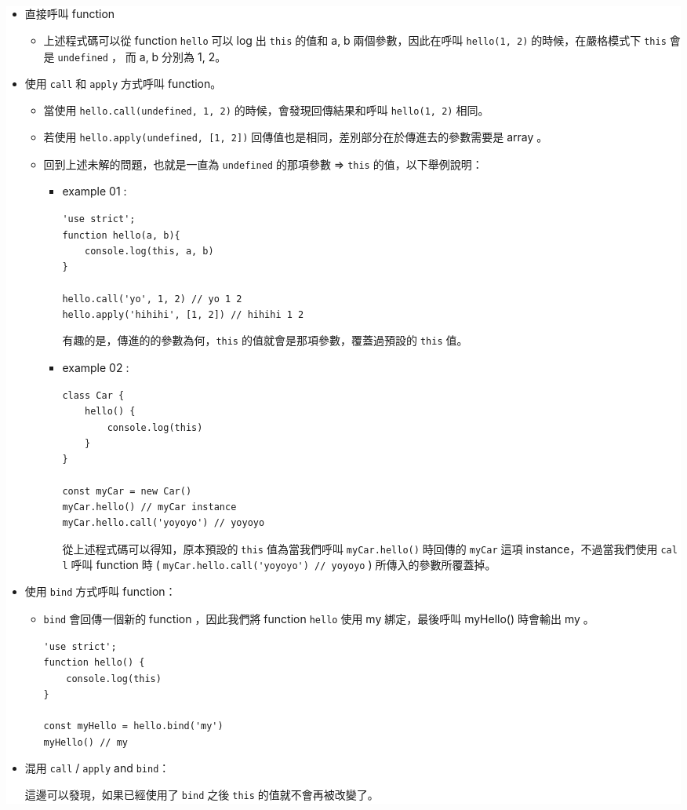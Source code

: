  - 直接呼叫 function 
     *  上述程式碼可以從 function `hello` 可以 log 出 `this` 的值和 a, b 兩個參數，因此在呼叫 `hello(1, 2)` 的時候，在嚴格模式下 `this` 會是 `undefined` ， 而 a, b 分別為 1, 2。

 - 使用 `call` 和 `apply` 方式呼叫 function。

     *  當使用 `hello.call(undefined, 1, 2)` 的時候，會發現回傳結果和呼叫 `hello(1, 2)` 相同。

     *  若使用 `hello.apply(undefined, [1, 2])` 回傳值也是相同，差別部分在於傳進去的參數需要是 array 。 

     *  回到上述未解的問題，也就是一直為 `undefined` 的那項參數 => `this` 的值，以下舉例說明：
        - example 01 :

            ```
            'use strict';
            function hello(a, b){
                console.log(this, a, b)
            }

            hello.call('yo', 1, 2) // yo 1 2
            hello.apply('hihihi', [1, 2]) // hihihi 1 2
            ```

            有趣的是，傳進的的參數為何，`this` 的值就會是那項參數，覆蓋過預設的 `this` 值。

        - example 02 :

            ```
            class Car {
                hello() {
                    console.log(this)
                }
            }

            const myCar = new Car()
            myCar.hello() // myCar instance
            myCar.hello.call('yoyoyo') // yoyoyo
            ```

            從上述程式碼可以得知，原本預設的 `this` 值為當我們呼叫 `myCar.hello()` 時回傳的 `myCar` 這項 instance，不過當我們使用 `call` 呼叫 function 時 ( `myCar.hello.call('yoyoyo') // yoyoyo` ) 所傳入的參數所覆蓋掉。 

 - 使用 `bind` 方式呼叫 function：
     *  `bind` 會回傳一個新的 function ，因此我們將 function `hello` 使用 my 綁定，最後呼叫 myHello() 時會輸出 my 。

        ```
        'use strict';
        function hello() {
            console.log(this)
        }

        const myHello = hello.bind('my')
        myHello() // my
        ```

 - 混用 `call` / `apply` and `bind`：

    這邊可以發現，如果已經使用了 `bind` 之後 `this` 的值就不會再被改變了。
    